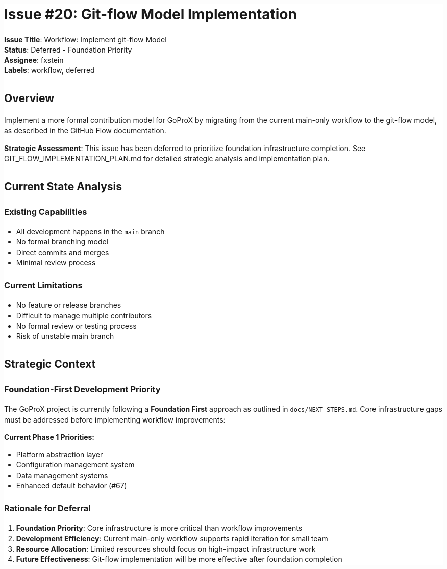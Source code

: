 # Issue #20: Git-flow Model Implementation

**Issue Title**: Workflow: Implement git-flow Model  
**Status**: Deferred - Foundation Priority  
**Assignee**: fxstein  
**Labels**: workflow, deferred

## Overview

Implement a more formal contribution model for GoProX by migrating from the current main-only workflow to the git-flow model, as described in the [GitHub Flow documentation](https://docs.github.com/en/get-started/quickstart/github-flow).

**Strategic Assessment**: This issue has been deferred to prioritize foundation infrastructure completion. See [GIT_FLOW_IMPLEMENTATION_PLAN.md](GIT_FLOW_IMPLEMENTATION_PLAN.md) for detailed strategic analysis and implementation plan.

## Current State Analysis

### Existing Capabilities
- All development happens in the `main` branch
- No formal branching model
- Direct commits and merges
- Minimal review process

### Current Limitations
- No feature or release branches
- Difficult to manage multiple contributors
- No formal review or testing process
- Risk of unstable main branch

## Strategic Context

### Foundation-First Development Priority
The GoProX project is currently following a **Foundation First** approach as outlined in `docs/NEXT_STEPS.md`. Core infrastructure gaps must be addressed before implementing workflow improvements:

**Current Phase 1 Priorities:**
- Platform abstraction layer
- Configuration management system
- Data management systems
- Enhanced default behavior (#67)

### Rationale for Deferral
1. **Foundation Priority**: Core infrastructure is more critical than workflow improvements
2. **Development Efficiency**: Current main-only workflow supports rapid iteration for small team
3. **Resource Allocation**: Limited resources should focus on high-impact infrastructure work
4. **Future Effectiveness**: Git-flow implementation will be more effective after foundation completion
